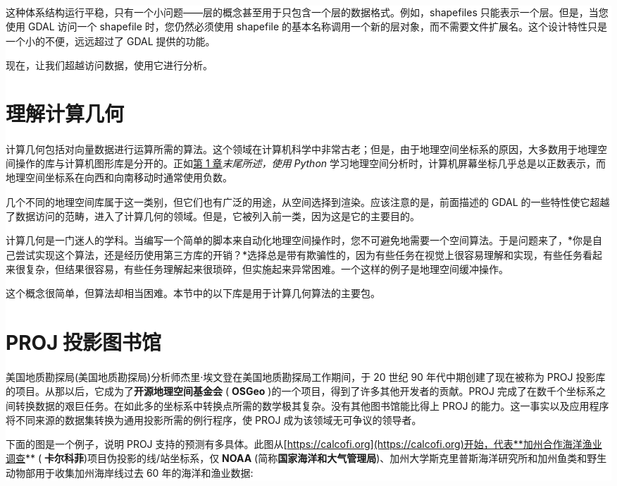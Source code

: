 这种体系结构运行平稳，只有一个小问题——层的概念甚至用于只包含一个层的数据格式。例如，shapefiles 只能表示一个层。但是，当您使用 GDAL 访问一个 shapefile 时，您仍然必须使用 shapefile 的基本名称调用一个新的层对象，而不需要文件扩展名。这个设计特性只是一个小的不便，远远超过了 GDAL 提供的功能。

现在，让我们超越访问数据，使用它进行分析。

# 理解计算几何

计算几何包括对向量数据进行运算所需的算法。这个领域在计算机科学中非常古老；但是，由于地理空间坐标系的原因，大多数用于地理空间操作的库与计算机图形库是分开的。正如[第 1 章](01.html)*末尾所述，使用 Python* 学习地理空间分析时，计算机屏幕坐标几乎总是以正数表示，而地理空间坐标系在向西和向南移动时通常使用负数。

几个不同的地理空间库属于这一类别，但它们也有广泛的用途，从空间选择到渲染。应该注意的是，前面描述的 GDAL 的一些特性使它超越了数据访问的范畴，进入了计算几何的领域。但是，它被列入前一类，因为这是它的主要目的。

计算几何是一门迷人的学科。当编写一个简单的脚本来自动化地理空间操作时，您不可避免地需要一个空间算法。于是问题来了，*你是自己尝试实现这个算法，还是经历使用第三方库的开销？*选择总是带有欺骗性的，因为有些任务在视觉上很容易理解和实现，有些任务看起来很复杂，但结果很容易，有些任务理解起来很琐碎，但实施起来异常困难。一个这样的例子是地理空间缓冲操作。

这个概念很简单，但算法却相当困难。本节中的以下库是用于计算几何算法的主要包。

# PROJ 投影图书馆

美国地质勘探局(美国地质勘探局)分析师杰里·埃文登在美国地质勘探局工作期间，于 20 世纪 90 年代中期创建了现在被称为 PROJ 投影库的项目。从那以后，它成为了**开源地理空间基金会** ( **OSGeo** )的一个项目，得到了许多其他开发者的贡献。PROJ 完成了在数千个坐标系之间转换数据的艰巨任务。在如此多的坐标系中转换点所需的数学极其复杂。没有其他图书馆能比得上 PROJ 的能力。这一事实以及应用程序将不同来源的数据集转换为通用投影所需的例行程序，使 PROJ 成为该领域无可争议的领导者。

下面的图是一个例子，说明 PROJ 支持的预测有多具体。此图从[https://calcofi.org](https://calcofi.org)开始，代表**加州合作海洋渔业调查** ( **卡尔科菲**)项目伪投影的线/站坐标系，仅 **NOAA** (简称**国家海洋和大气管理局**)、加州大学斯克里普斯海洋研究所和加州鱼类和野生动物部用于收集加州海岸线过去 60 年的海洋和渔业数据:
